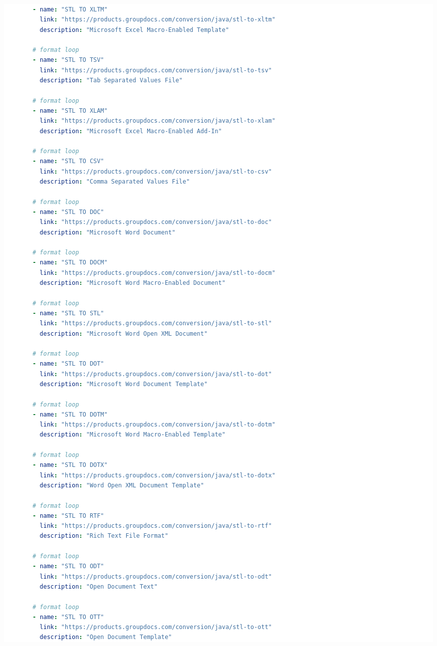 ```yaml
        - name: "STL TO XLTM"
          link: "https://products.groupdocs.com/conversion/java/stl-to-xltm"
          description: "Microsoft Excel Macro-Enabled Template"

        # format loop
        - name: "STL TO TSV"
          link: "https://products.groupdocs.com/conversion/java/stl-to-tsv"
          description: "Tab Separated Values File"

        # format loop
        - name: "STL TO XLAM"
          link: "https://products.groupdocs.com/conversion/java/stl-to-xlam"
          description: "Microsoft Excel Macro-Enabled Add-In"

        # format loop
        - name: "STL TO CSV"
          link: "https://products.groupdocs.com/conversion/java/stl-to-csv"
          description: "Comma Separated Values File"

        # format loop
        - name: "STL TO DOC"
          link: "https://products.groupdocs.com/conversion/java/stl-to-doc"
          description: "Microsoft Word Document"

        # format loop
        - name: "STL TO DOCM"
          link: "https://products.groupdocs.com/conversion/java/stl-to-docm"
          description: "Microsoft Word Macro-Enabled Document"

        # format loop
        - name: "STL TO STL"
          link: "https://products.groupdocs.com/conversion/java/stl-to-stl"
          description: "Microsoft Word Open XML Document"

        # format loop
        - name: "STL TO DOT"
          link: "https://products.groupdocs.com/conversion/java/stl-to-dot"
          description: "Microsoft Word Document Template"

        # format loop
        - name: "STL TO DOTM"
          link: "https://products.groupdocs.com/conversion/java/stl-to-dotm"
          description: "Microsoft Word Macro-Enabled Template"

        # format loop
        - name: "STL TO DOTX"
          link: "https://products.groupdocs.com/conversion/java/stl-to-dotx"
          description: "Word Open XML Document Template"

        # format loop
        - name: "STL TO RTF"
          link: "https://products.groupdocs.com/conversion/java/stl-to-rtf"
          description: "Rich Text File Format"

        # format loop
        - name: "STL TO ODT"
          link: "https://products.groupdocs.com/conversion/java/stl-to-odt"
          description: "Open Document Text"

        # format loop
        - name: "STL TO OTT"
          link: "https://products.groupdocs.com/conversion/java/stl-to-ott"
          description: "Open Document Template"
```